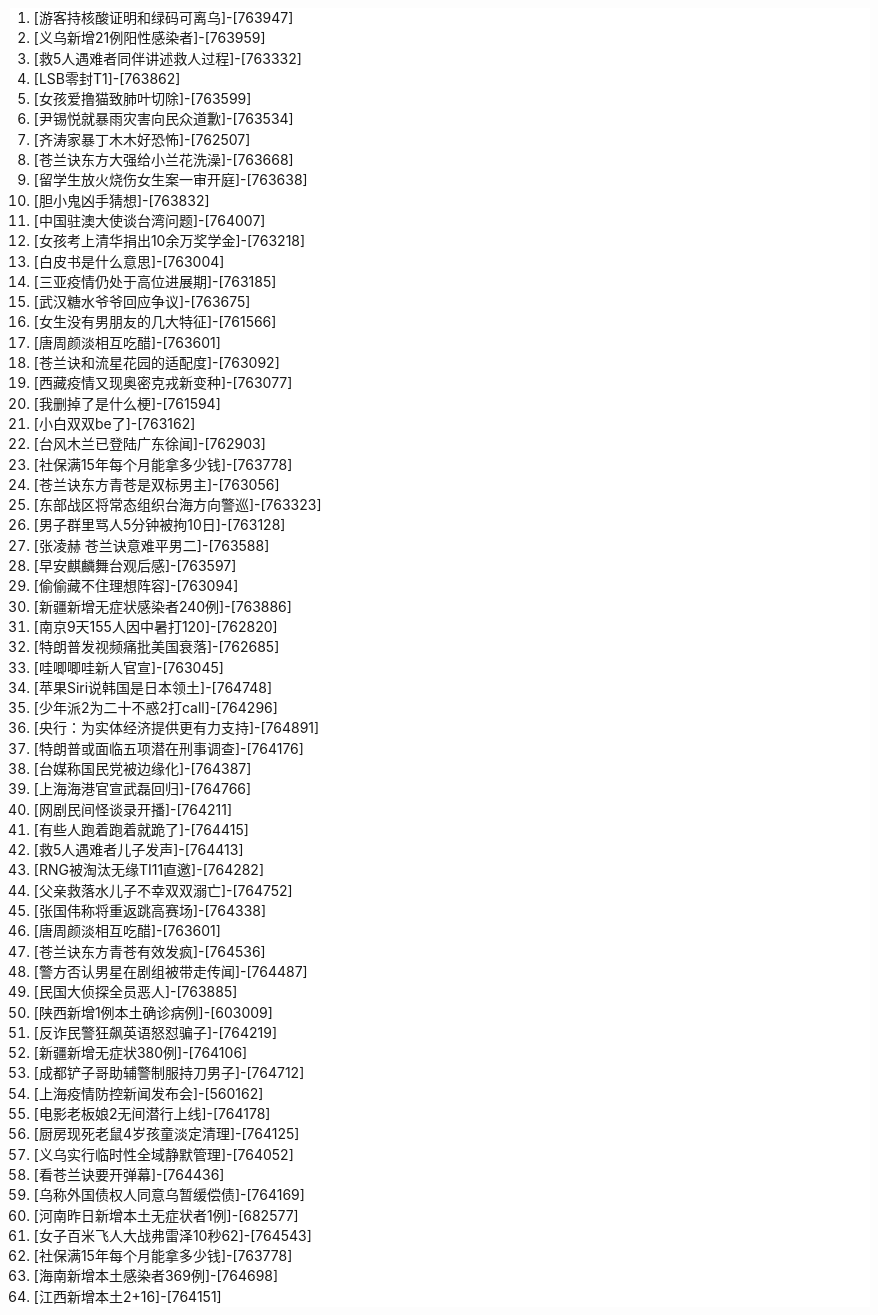 1. [游客持核酸证明和绿码可离乌]-[763947]
1. [义乌新增21例阳性感染者]-[763959]
1. [救5人遇难者同伴讲述救人过程]-[763332]
1. [LSB零封T1]-[763862]
1. [女孩爱撸猫致肺叶切除]-[763599]
1. [尹锡悦就暴雨灾害向民众道歉]-[763534]
1. [齐涛家暴丁木木好恐怖]-[762507]
1. [苍兰诀东方大强给小兰花洗澡]-[763668]
1. [留学生放火烧伤女生案一审开庭]-[763638]
1. [胆小鬼凶手猜想]-[763832]
1. [中国驻澳大使谈台湾问题]-[764007]
1. [女孩考上清华捐出10余万奖学金]-[763218]
1. [白皮书是什么意思]-[763004]
1. [三亚疫情仍处于高位进展期]-[763185]
1. [武汉糖水爷爷回应争议]-[763675]
1. [女生没有男朋友的几大特征]-[761566]
1. [唐周颜淡相互吃醋]-[763601]
1. [苍兰诀和流星花园的适配度]-[763092]
1. [西藏疫情又现奥密克戎新变种]-[763077]
1. [我删掉了是什么梗]-[761594]
1. [小白双双be了]-[763162]
1. [台风木兰已登陆广东徐闻]-[762903]
1. [社保满15年每个月能拿多少钱]-[763778]
1. [苍兰诀东方青苍是双标男主]-[763056]
1. [东部战区将常态组织台海方向警巡]-[763323]
1. [男子群里骂人5分钟被拘10日]-[763128]
1. [张凌赫 苍兰诀意难平男二]-[763588]
1. [早安麒麟舞台观后感]-[763597]
1. [偷偷藏不住理想阵容]-[763094]
1. [新疆新增无症状感染者240例]-[763886]
1. [南京9天155人因中暑打120]-[762820]
1. [特朗普发视频痛批美国衰落]-[762685]
1. [哇唧唧哇新人官宣]-[763045]
1. [苹果Siri说韩国是日本领土]-[764748]
1. [少年派2为二十不惑2打call]-[764296]
1. [央行：为实体经济提供更有力支持]-[764891]
1. [特朗普或面临五项潜在刑事调查]-[764176]
1. [台媒称国民党被边缘化]-[764387]
1. [上海海港官宣武磊回归]-[764766]
1. [网剧民间怪谈录开播]-[764211]
1. [有些人跑着跑着就跪了]-[764415]
1. [救5人遇难者儿子发声]-[764413]
1. [RNG被淘汰无缘TI11直邀]-[764282]
1. [父亲救落水儿子不幸双双溺亡]-[764752]
1. [张国伟称将重返跳高赛场]-[764338]
1. [唐周颜淡相互吃醋]-[763601]
1. [苍兰诀东方青苍有效发疯]-[764536]
1. [警方否认男星在剧组被带走传闻]-[764487]
1. [民国大侦探全员恶人]-[763885]
1. [陕西新增1例本土确诊病例]-[603009]
1. [反诈民警狂飙英语怒怼骗子]-[764219]
1. [新疆新增无症状380例]-[764106]
1. [成都铲子哥助辅警制服持刀男子]-[764712]
1. [上海疫情防控新闻发布会]-[560162]
1. [电影老板娘2无间潜行上线]-[764178]
1. [厨房现死老鼠4岁孩童淡定清理]-[764125]
1. [义乌实行临时性全域静默管理]-[764052]
1. [看苍兰诀要开弹幕]-[764436]
1. [乌称外国债权人同意乌暂缓偿债]-[764169]
1. [河南昨日新增本土无症状者1例]-[682577]
1. [女子百米飞人大战弗雷泽10秒62]-[764543]
1. [社保满15年每个月能拿多少钱]-[763778]
1. [海南新增本土感染者369例]-[764698]
1. [江西新增本土2+16]-[764151]